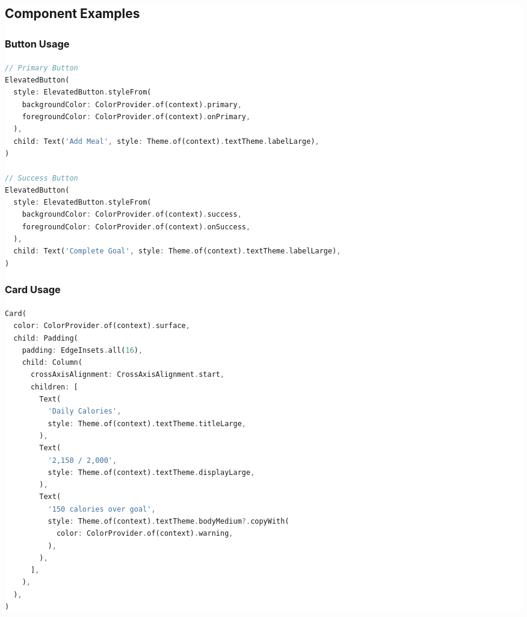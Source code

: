 ## Component Examples

### Button Usage
```dart
// Primary Button
ElevatedButton(
  style: ElevatedButton.styleFrom(
    backgroundColor: ColorProvider.of(context).primary,
    foregroundColor: ColorProvider.of(context).onPrimary,
  ),
  child: Text('Add Meal', style: Theme.of(context).textTheme.labelLarge),
)

// Success Button
ElevatedButton(
  style: ElevatedButton.styleFrom(
    backgroundColor: ColorProvider.of(context).success,
    foregroundColor: ColorProvider.of(context).onSuccess,
  ),
  child: Text('Complete Goal', style: Theme.of(context).textTheme.labelLarge),
)
```

### Card Usage
```dart
Card(
  color: ColorProvider.of(context).surface,
  child: Padding(
    padding: EdgeInsets.all(16),
    child: Column(
      crossAxisAlignment: CrossAxisAlignment.start,
      children: [
        Text(
          'Daily Calories',
          style: Theme.of(context).textTheme.titleLarge,
        ),
        Text(
          '2,150 / 2,000',
          style: Theme.of(context).textTheme.displayLarge,
        ),
        Text(
          '150 calories over goal',
          style: Theme.of(context).textTheme.bodyMedium?.copyWith(
            color: ColorProvider.of(context).warning,
          ),
        ),
      ],
    ),
  ),
)
```
